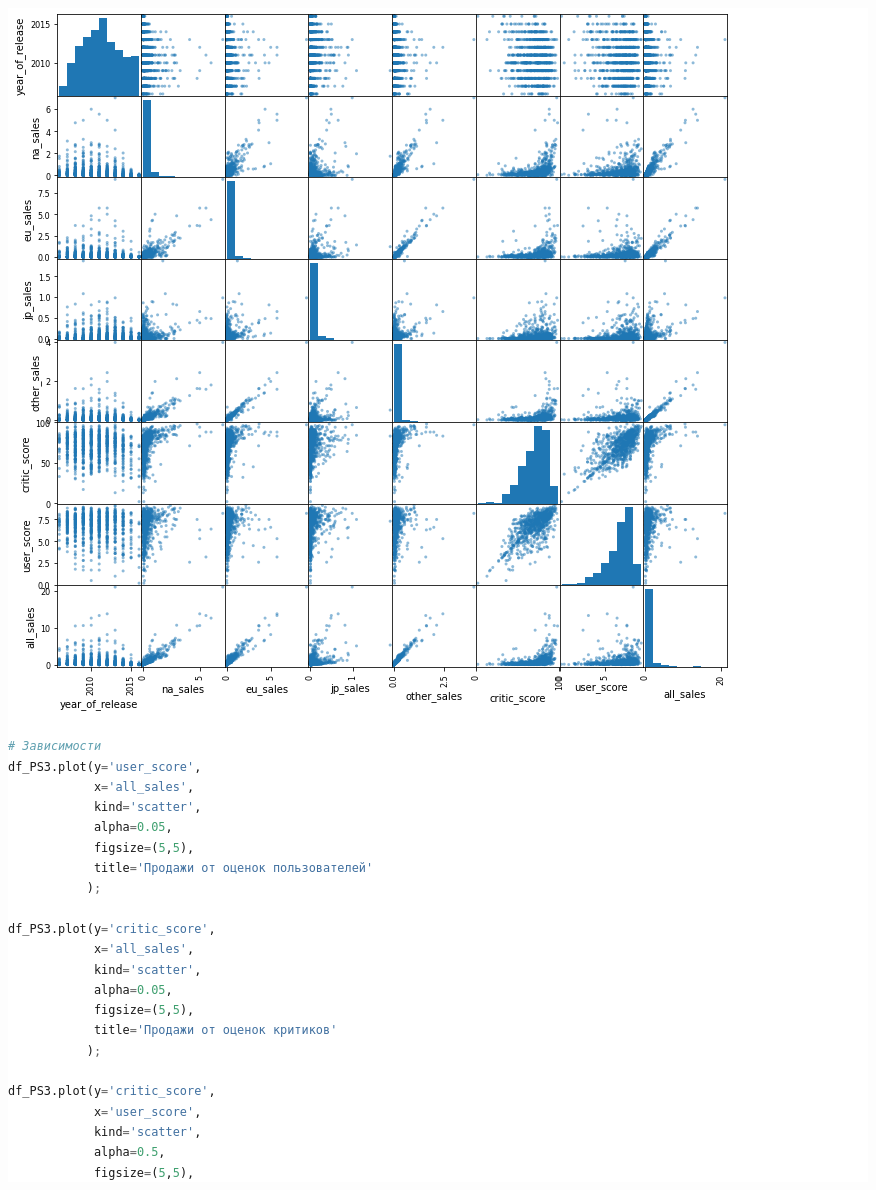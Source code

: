 ![png](output_115_0.png)
    



```python
# Зависимости
df_PS3.plot(y='user_score', 
            x='all_sales', 
            kind='scatter', 
            alpha=0.05, 
            figsize=(5,5), 
            title='Продажи от оценок пользователей'
           );

df_PS3.plot(y='critic_score', 
            x='all_sales', 
            kind='scatter', 
            alpha=0.05, 
            figsize=(5,5), 
            title='Продажи от оценок критиков'
           );

df_PS3.plot(y='critic_score', 
            x='user_score', 
            kind='scatter', 
            alpha=0.5, 
            figsize=(5,5), 
